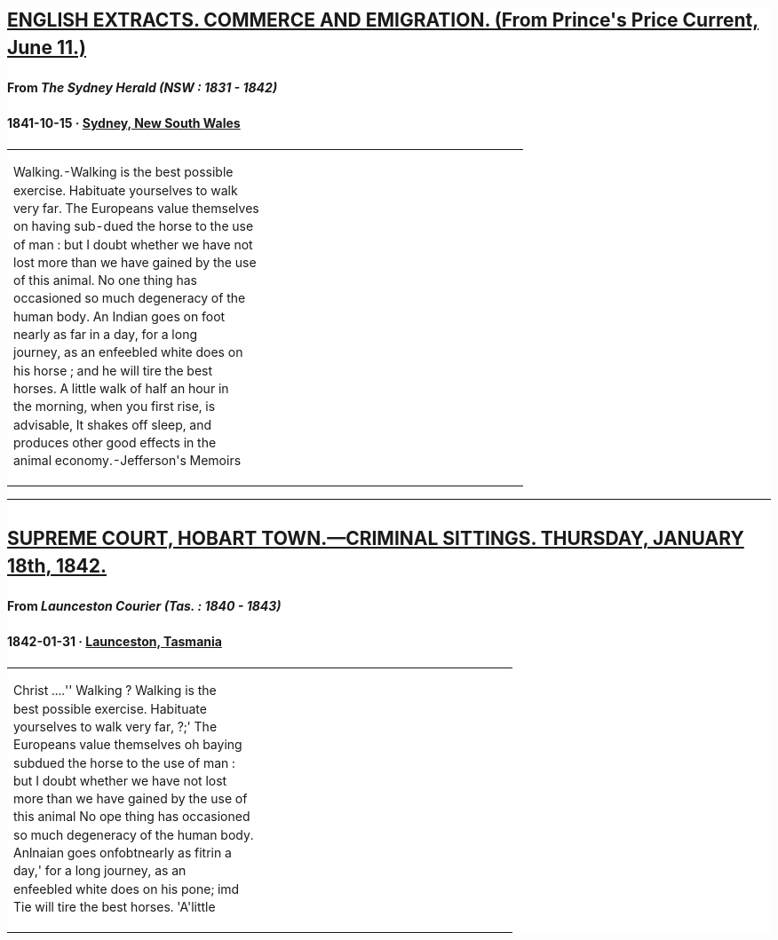 
## [ENGLISH EXTRACTS. COMMERCE AND EMIGRATION. (From Prince's Price Current, June 11.)](http://trove.nla.gov.au/ndp/del/article/12871681)

#### From _The Sydney Herald (NSW : 1831 - 1842)_

#### 1841-10-15 &middot; [Sydney, New South Wales](http://dbpedia.org/resource/Sydney)

<table style="width: 100%;"><tr><td style="width: 50%">

  
Walking.-Walking is the best possible  
exercise. Habituate yourselves to walk  
very far. The Europeans value themselves  
on having sub-dued the horse to the use  
of man : but I doubt whether we have not  
lost more than we have gained by the use  
of this animal. No one thing has  
occasioned so much degeneracy of the  
human body. An Indian goes on foot  
nearly as far in a day, for a long  
journey, as an enfeebled white does on  
his horse ; and he will tire the best  
horses. A little walk of half an hour in  
the morning, when you first rise, is  
advisable, It shakes off sleep, and  
produces other good effects in the  
animal economy.-Jefferson&#x27;s Memoirs
</td></tr></table>

---

## [SUPREME COURT, HOBART TOWN.—CRIMINAL SITTINGS. THURSDAY, JANUARY 18th, 1842.](http://trove.nla.gov.au/ndp/del/article/84674697)

#### From _Launceston Courier (Tas. : 1840 - 1843)_

#### 1842-01-31 &middot; [Launceston, Tasmania](http://dbpedia.org/resource/Launceston%2C_Tasmania)

<table style="width: 100%;"><tr><td style="width: 50%">

  
Christ ....&#x27;&#x27; Walking ? Walking is the  
best possible exercise. Habituate  
yourselves to walk very far, ?;&#x27; The  
Europeans value themselves oh baying  
subdued the horse to the use of man :  
but I doubt whether we have not lost  
more than we have gained by the use of  
this animal No ope thing has occasioned  
so much degeneracy of the human body.  
Anlnaian goes onfobtnearly as fitrin a  
day,&#x27; for a long journey, as an  
enfeebled white does on his pone; imd  
Tie will tire the best horses. &#x27;A&#x27;little  
